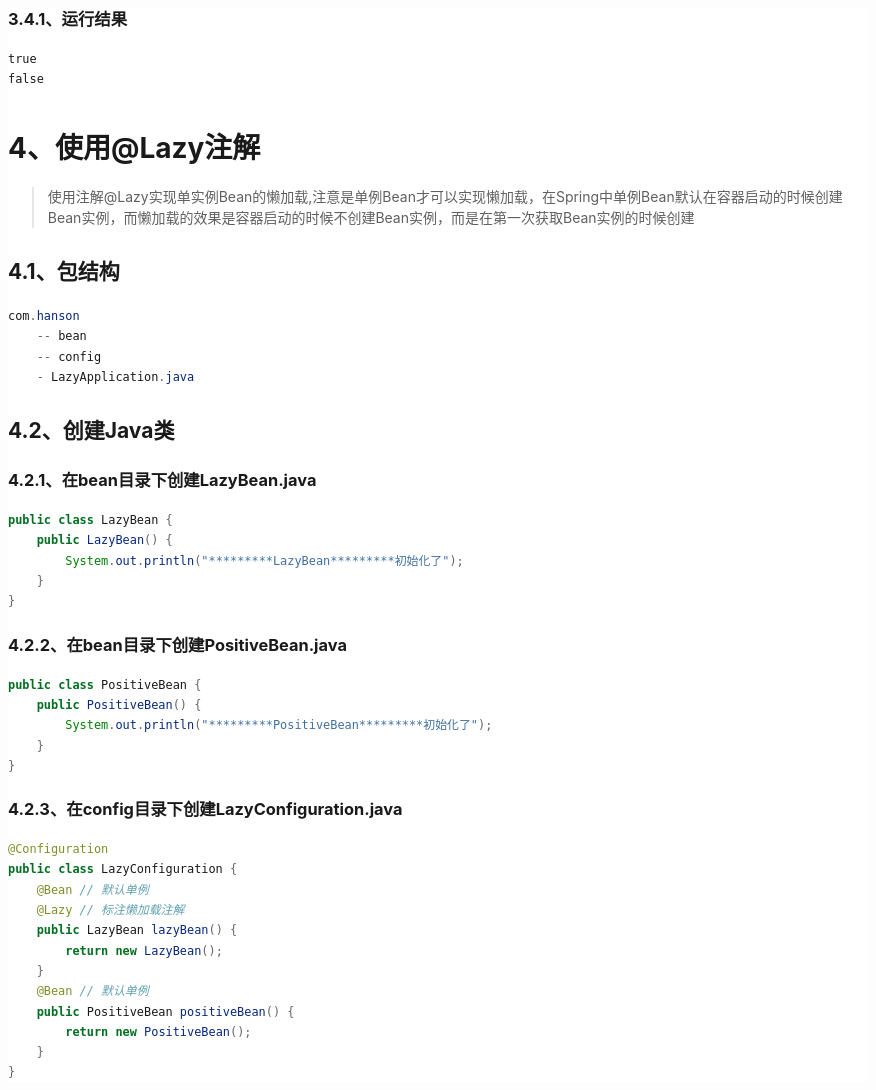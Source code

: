 ### 3.4.1、运行结果

```powershell
true
false
```

# 4、使用@Lazy注解

> 使用注解@Lazy实现单实例Bean的懒加载,注意是单例Bean才可以实现懒加载，在Spring中单例Bean默认在容器启动的时候创建Bean实例，而懒加载的效果是容器启动的时候不创建Bean实例，而是在第一次获取Bean实例的时候创建

## 4.1、包结构

```powershell
com.hanson
	-- bean
	-- config
	- LazyApplication.java
```

## 4.2、创建Java类

### 4.2.1、在bean目录下创建LazyBean.java

```java
public class LazyBean {
    public LazyBean() {
        System.out.println("*********LazyBean*********初始化了");
    }
}
```

### 4.2.2、在bean目录下创建PositiveBean.java

```java
public class PositiveBean {
    public PositiveBean() {
        System.out.println("*********PositiveBean*********初始化了");
    }
}
```

### 4.2.3、在config目录下创建LazyConfiguration.java

```java
@Configuration
public class LazyConfiguration {
    @Bean // 默认单例
    @Lazy // 标注懒加载注解
    public LazyBean lazyBean() {
        return new LazyBean();
    }
    @Bean // 默认单例
    public PositiveBean positiveBean() {
        return new PositiveBean();
    }
}
```
